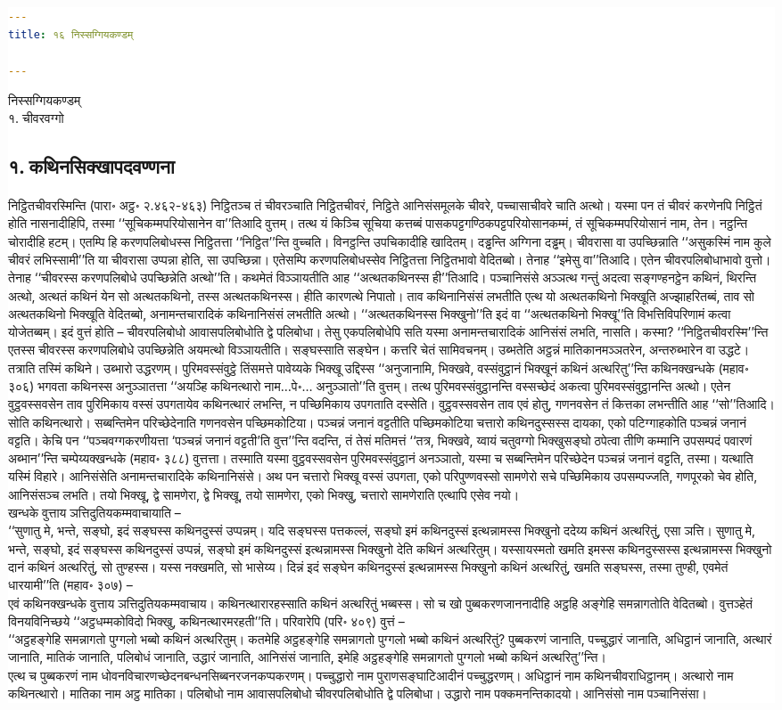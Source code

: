 ```yaml
---
title: १६ निस्सग्गियकण्डम्

---
```

निस्सग्गियकण्डम्  
१. चीवरवग्गो  


## १. कथिनसिक्खापदवण्णना

निट्ठितचीवरस्मिन्ति (पारा॰ अट्ठ॰ २.४६२-४६३) निट्ठितञ्च तं चीवरञ्चाति निट्ठितचीवरं, निट्ठिते आनिसंसमूलके चीवरे, पच्चासाचीवरे चाति अत्थो। यस्मा पन तं चीवरं करणेनपि निट्ठितं होति नासनादीहिपि, तस्मा ‘‘सूचिकम्मपरियोसानेन वा’’तिआदि वुत्तम्। तत्थ यं किञ्चि सूचिया कत्तब्बं पासकपट्टगण्ठिकपट्टपरियोसानकम्मं, तं सूचिकम्मपरियोसानं नाम, तेन। नट्ठन्ति चोरादीहि हटम्। एतम्पि हि करणपलिबोधस्स निट्ठितत्ता ‘‘निट्ठित’’न्ति वुच्चति। विनट्ठन्ति उपचिकादीहि खादितम्। दड्ढन्ति अग्गिना दड्ढम्। चीवरासा वा उपच्छिन्नाति ‘‘असुकस्मिं नाम कुले चीवरं लभिस्सामी’’ति या चीवरासा उप्पन्ना होति, सा उपच्छिन्ना। एतेसम्पि करणपलिबोधस्सेव निट्ठितत्ता निट्ठितभावो वेदितब्बो। तेनाह ‘‘इमेसु वा’’तिआदि। एतेन चीवरपलिबोधाभावो वुत्तो। तेनाह ‘‘चीवरस्स करणपलिबोधे उपच्छिन्नेति अत्थो’’ति। कथमेतं विञ्ञायतीति आह ‘‘अत्थतकथिनस्स ही’’तिआदि। पञ्चानिसंसे अञ्ञत्थ गन्तुं अदत्वा सङ्गण्हनट्ठेन कथिनं, थिरन्ति अत्थो, अत्थतं कथिनं येन सो अत्थतकथिनो, तस्स अत्थतकथिनस्स। हीति कारणत्थे निपातो। ताव कथिनानिसंसं लभतीति एत्थ यो अत्थतकथिनो भिक्खूति अज्झाहरितब्बं, ताव सो अत्थतकथिनो भिक्खूति वेदितब्बो, अनामन्तचारादिकं कथिनानिसंसं लभतीति अत्थो। ‘‘अत्थतकथिनस्स भिक्खुनो’’ति इदं वा ‘‘अत्थतकथिनो भिक्खू’’ति विभत्तिविपरिणामं कत्वा योजेतब्बम्। इदं वुत्तं होति – चीवरपलिबोधो आवासपलिबोधोति द्वे पलिबोधा। तेसु एकपलिबोधेपि सति यस्मा अनामन्तचारादिकं आनिसंसं लभति, नासति। कस्मा? ‘‘निट्ठितचीवरस्मि’’न्ति एतस्स चीवरस्स करणपलिबोधे उपच्छिन्नेति अयमत्थो विञ्ञायतीति। सङ्घस्साति सङ्घेन। कत्तरि चेतं सामिवचनम्। उब्भतेति अट्ठन्नं मातिकानमञ्ञतरेन, अन्तरुब्भारेन वा उद्धटे।  
तत्राति तस्मिं कथिने। उब्भारो उद्धरणम्। पुरिमवस्संवुट्ठे तिंसमत्ते पावेय्यके भिक्खू उद्दिस्स ‘‘अनुजानामि, भिक्खवे, वस्संवुट्ठानं भिक्खूनं कथिनं अत्थरितु’’न्ति कथिनक्खन्धके (महाव॰ ३०६) भगवता कथिनस्स अनुञ्ञातत्ता ‘‘अयञ्हि कथिनत्थारो नाम…पे॰… अनुञ्ञातो’’ति वुत्तम्। तत्थ पुरिमवस्संवुट्ठानन्ति वस्सच्छेदं अकत्वा पुरिमवस्संवुट्ठानन्ति अत्थो। एतेन वुट्ठवस्सवसेन ताव पुरिमिकाय वस्सं उपगतायेव कथिनत्थारं लभन्ति, न पच्छिमिकाय उपगताति दस्सेति। वुट्ठवस्सवसेन ताव एवं होतु, गणनवसेन तं कित्तका लभन्तीति आह ‘‘सो’’तिआदि। सोति कथिनत्थारो। सब्बन्तिमेन परिच्छेदेनाति गणनवसेन पच्छिमकोटिया। पञ्चन्नं जनानं वट्टतीति पच्छिमकोटिया चत्तारो कथिनदुस्सस्स दायका, एको पटिग्गाहकोति पञ्चन्नं जनानं वट्टति। केचि पन ‘‘पञ्चवग्गकरणीयत्ता ‘पञ्चन्नं जनानं वट्टती’ति वुत्त’’न्ति वदन्ति, तं तेसं मतिमत्तं ‘‘तत्र, भिक्खवे, य्वायं चतुवग्गो भिक्खुसङ्घो ठपेत्वा तीणि कम्मानि उपसम्पदं पवारणं अब्भान’’न्ति चम्पेय्यक्खन्धके (महाव॰ ३८८) वुत्तत्ता। तस्माति यस्मा वुट्ठवस्सवसेन पुरिमवस्संवुट्ठानं अनञ्ञातो, यस्मा च सब्बन्तिमेन परिच्छेदेन पञ्चन्नं जनानं वट्टति, तस्मा। यत्थाति यस्मिं विहारे। आनिसंसेति अनामन्तचारादिके कथिनानिसंसे। अथ पन चत्तारो भिक्खू वस्सं उपगता, एको परिपुण्णवस्सो सामणेरो सचे पच्छिमिकाय उपसम्पज्जति, गणपूरको चेव होति, आनिसंसञ्च लभति। तयो भिक्खू, द्वे सामणेरा, द्वे भिक्खू, तयो सामणेरा, एको भिक्खु, चत्तारो सामणेराति एत्थापि एसेव नयो।  
खन्धके वुत्ताय ञत्तिदुतियकम्मवाचायाति –  
‘‘सुणातु मे, भन्ते, सङ्घो, इदं सङ्घस्स कथिनदुस्सं उप्पन्नम्। यदि सङ्घस्स पत्तकल्लं, सङ्घो इमं कथिनदुस्सं इत्थन्नामस्स भिक्खुनो ददेय्य कथिनं अत्थरितुं, एसा ञत्ति। सुणातु मे, भन्ते, सङ्घो, इदं सङ्घस्स कथिनदुस्सं उप्पन्नं, सङ्घो इमं कथिनदुस्सं इत्थन्नामस्स भिक्खुनो देति कथिनं अत्थरितुम्। यस्सायस्मतो खमति इमस्स कथिनदुस्सस्स इत्थन्नामस्स भिक्खुनो दानं कथिनं अत्थरितुं, सो तुण्हस्स। यस्स नक्खमति, सो भासेय्य। दिन्नं इदं सङ्घेन कथिनदुस्सं इत्थन्नामस्स भिक्खुनो कथिनं अत्थरितुं, खमति सङ्घस्स, तस्मा तुण्ही, एवमेतं धारयामी’’ति (महाव॰ ३०७) –  
एवं कथिनक्खन्धके वुत्ताय ञत्तिदुतियकम्मवाचाय। कथिनत्थारारहस्साति कथिनं अत्थरितुं भब्बस्स। सो च खो पुब्बकरणजाननादीहि अट्ठहि अङ्गेहि समन्नागतोति वेदितब्बो। वुत्तञ्हेतं विनयविनिच्छये ‘‘अट्ठधम्मकोविदो भिक्खु, कथिनत्थारमरहती’’ति। परिवारेपि (परि॰ ४०९) वुत्तं –  
‘‘अट्ठहङ्गेहि समन्नागतो पुग्गलो भब्बो कथिनं अत्थरितुम्। कतमेहि अट्ठहङ्गेहि समन्नागतो पुग्गलो भब्बो कथिनं अत्थरितुं? पुब्बकरणं जानाति, पच्चुद्धारं जानाति, अधिट्ठानं जानाति, अत्थारं जानाति, मातिकं जानाति, पलिबोधं जानाति, उद्धारं जानाति, आनिसंसं जानाति, इमेहि अट्ठहङ्गेहि समन्नागतो पुग्गलो भब्बो कथिनं अत्थरितु’’न्ति।  
एत्थ च पुब्बकरणं नाम धोवनविचारणच्छेदनबन्धनसिब्बनरजनकप्पकरणम्। पच्चुद्धारो नाम पुराणसङ्घाटिआदीनं पच्चुद्धरणम्। अधिट्ठानं नाम कथिनचीवराधिट्ठानम्। अत्थारो नाम कथिनत्थारो। मातिका नाम अट्ठ मातिका। पलिबोधो नाम आवासपलिबोधो चीवरपलिबोधोति द्वे पलिबोधा। उद्धारो नाम पक्कमनन्तिकादयो। आनिसंसो नाम पञ्चानिसंसा।  